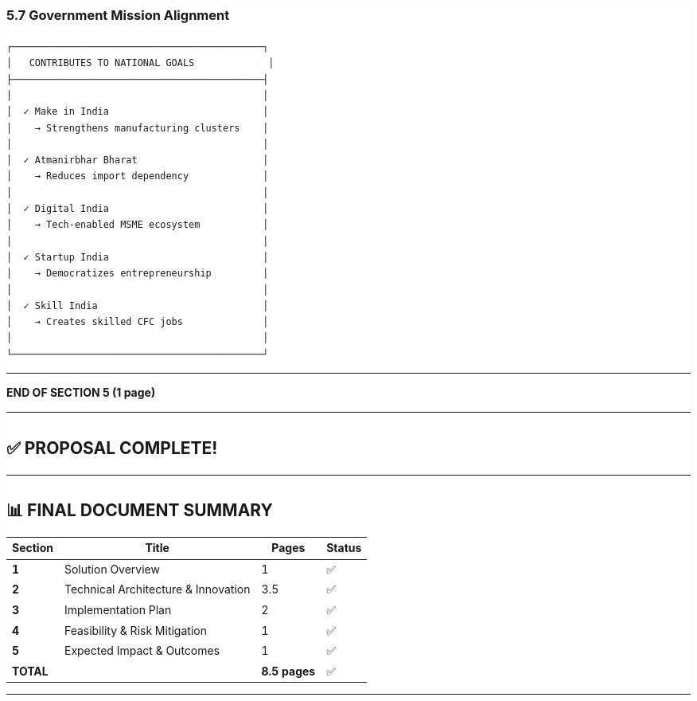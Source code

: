 
### **5.7 Government Mission Alignment**

```
┌────────────────────────────────────────────┐
│   CONTRIBUTES TO NATIONAL GOALS             │
├────────────────────────────────────────────┤
│                                            │
│  ✓ Make in India                           │
│    → Strengthens manufacturing clusters    │
│                                            │
│  ✓ Atmanirbhar Bharat                      │
│    → Reduces import dependency             │
│                                            │
│  ✓ Digital India                           │
│    → Tech-enabled MSME ecosystem           │
│                                            │
│  ✓ Startup India                           │
│    → Democratizes entrepreneurship         │
│                                            │
│  ✓ Skill India                             │
│    → Creates skilled CFC jobs              │
│                                            │
└────────────────────────────────────────────┘
```

---

**END OF SECTION 5 (1 page)**

---

## **✅ PROPOSAL COMPLETE!**

---

## **📊 FINAL DOCUMENT SUMMARY**

| **Section** | **Title** | **Pages** | **Status** |
|-------------|-----------|-----------|------------|
| **1** | Solution Overview | 1 | ✅ |
| **2** | Technical Architecture & Innovation | 3.5 | ✅ |
| **3** | Implementation Plan | 2 | ✅ |
| **4** | Feasibility & Risk Mitigation | 1 | ✅ |
| **5** | Expected Impact & Outcomes | 1 | ✅ |
| **TOTAL** | | **8.5 pages** | ✅ |

---
